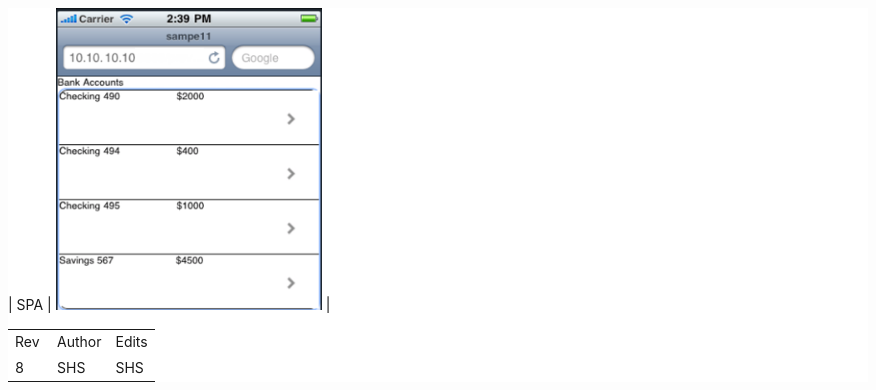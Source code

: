 | SPA | ![](Resources/Images/segtca_266x302.png) |

<table style="margin-left: 0;margin-right: auto;mc-table-style: url('Resources/TableStyles/RevisionTable.css');" class="TableStyle-RevisionTable" cellspacing="0" data-mc-conditions="Default.HTML5 Only"><colgroup><col class="TableStyle-RevisionTable-Column-Column1" style="width: 42px;"> <col class="TableStyle-RevisionTable-Column-Column1"> <col class="TableStyle-RevisionTable-Column-Column1"></colgroup><tbody><tr class="TableStyle-RevisionTable-Body-Body1"><td class="TableStyle-RevisionTable-BodyE-Column1-Body1" data-mc-conditions="Default.HTML5 Only,Default.Iris7-1,Default.Iris7-1-1,Default.Iris7-2">Rev</td><td class="TableStyle-RevisionTable-BodyE-Column1-Body1" data-mc-conditions="Default.HTML5 Only,Default.Iris7-1,Default.Iris7-1-1,Default.Iris7-2">Author</td><td class="TableStyle-RevisionTable-BodyD-Column1-Body1" data-mc-conditions="Default.HTML5 Only,Default.Iris7-1,Default.Iris7-1-1,Default.Iris7-2">Edits</td></tr><tr class="TableStyle-RevisionTable-Body-Body1"><td class="TableStyle-RevisionTable-BodyB-Column1-Body1" data-mc-conditions="Default.HTML5 Only,Default.Iris7-1,Default.Iris7-1-1,Default.Iris7-2">8</td><td class="TableStyle-RevisionTable-BodyB-Column1-Body1" data-mc-conditions="Default.HTML5 Only,Default.Iris7-1,Default.Iris7-1-1,Default.Iris7-2">SHS</td><td class="TableStyle-RevisionTable-BodyA-Column1-Body1" data-mc-conditions="Default.HTML5 Only,Default.Iris7-1,Default.Iris7-1-1,Default.Iris7-2">SHS</td></tr></tbody></table>

